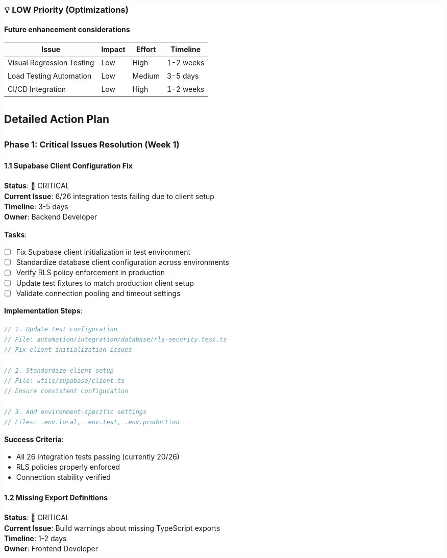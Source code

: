 ### 💡 LOW Priority (Optimizations)
**Future enhancement considerations**

| Issue | Impact | Effort | Timeline |
|-------|--------|--------|----------|
| Visual Regression Testing | Low | High | 1-2 weeks |
| Load Testing Automation | Low | Medium | 3-5 days |
| CI/CD Integration | Low | High | 1-2 weeks |

## Detailed Action Plan

### Phase 1: Critical Issues Resolution (Week 1)

#### 1.1 Supabase Client Configuration Fix
**Status**: 🚨 CRITICAL  
**Current Issue**: 6/26 integration tests failing due to client setup  
**Timeline**: 3-5 days  
**Owner**: Backend Developer  

**Tasks**:
- [ ] Fix Supabase client initialization in test environment
- [ ] Standardize database client configuration across environments
- [ ] Verify RLS policy enforcement in production
- [ ] Update test fixtures to match production client setup
- [ ] Validate connection pooling and timeout settings

**Implementation Steps**:
```typescript
// 1. Update test configuration
// File: automation/integration/database/rls-security.test.ts
// Fix client initialization issues

// 2. Standardize client setup
// File: utils/supabase/client.ts
// Ensure consistent configuration

// 3. Add environment-specific settings
// Files: .env.local, .env.test, .env.production
```

**Success Criteria**:
- All 26 integration tests passing (currently 20/26)
- RLS policies properly enforced
- Connection stability verified

#### 1.2 Missing Export Definitions
**Status**: 🚨 CRITICAL  
**Current Issue**: Build warnings about missing TypeScript exports  
**Timeline**: 1-2 days  
**Owner**: Frontend Developer  
